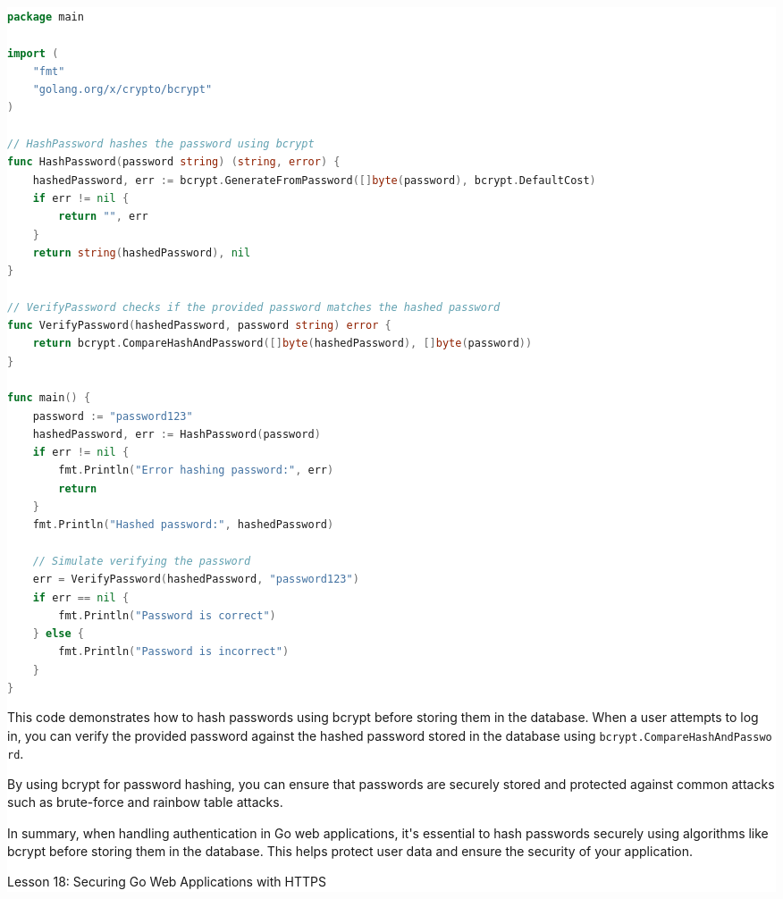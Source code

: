 ```go
package main

import (
	"fmt"
	"golang.org/x/crypto/bcrypt"
)

// HashPassword hashes the password using bcrypt
func HashPassword(password string) (string, error) {
	hashedPassword, err := bcrypt.GenerateFromPassword([]byte(password), bcrypt.DefaultCost)
	if err != nil {
		return "", err
	}
	return string(hashedPassword), nil
}

// VerifyPassword checks if the provided password matches the hashed password
func VerifyPassword(hashedPassword, password string) error {
	return bcrypt.CompareHashAndPassword([]byte(hashedPassword), []byte(password))
}

func main() {
	password := "password123"
	hashedPassword, err := HashPassword(password)
	if err != nil {
		fmt.Println("Error hashing password:", err)
		return
	}
	fmt.Println("Hashed password:", hashedPassword)

	// Simulate verifying the password
	err = VerifyPassword(hashedPassword, "password123")
	if err == nil {
		fmt.Println("Password is correct")
	} else {
		fmt.Println("Password is incorrect")
	}
}
```

This code demonstrates how to hash passwords using bcrypt before storing them in the database. When a user attempts to log in, you can verify the provided password against the hashed password stored in the database using `bcrypt.CompareHashAndPassword`.

By using bcrypt for password hashing, you can ensure that passwords are securely stored and protected against common attacks such as brute-force and rainbow table attacks.

In summary, when handling authentication in Go web applications, it's essential to hash passwords securely using algorithms like bcrypt before storing them in the database. This helps protect user data and ensure the security of your application.

Lesson 18: Securing Go Web Applications with HTTPS
